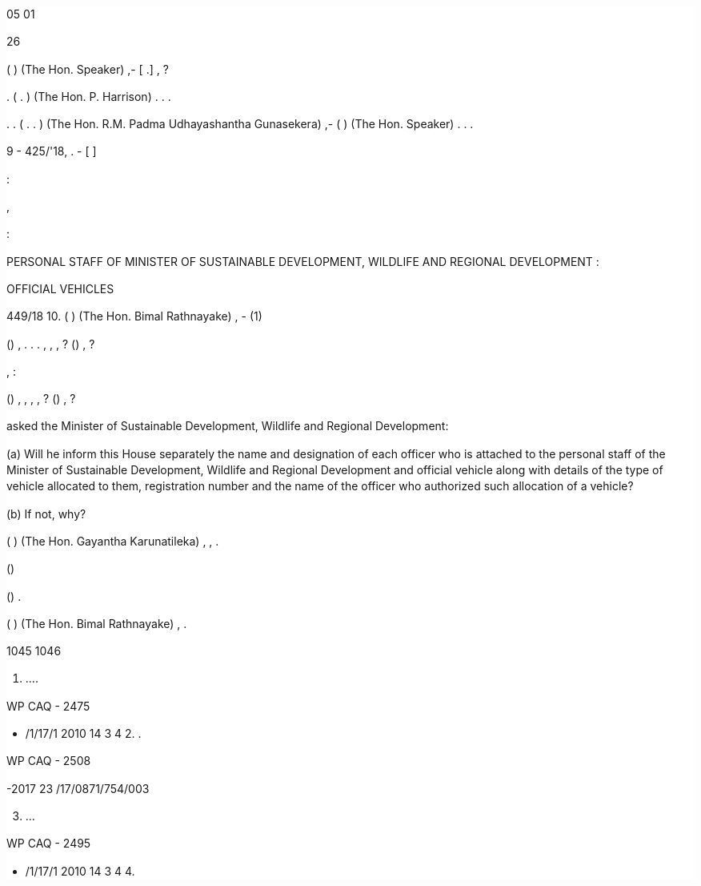 05 01

26

( ) (The Hon. Speaker) ,- [ .] , ?

. ( . ) (The Hon. P. Harrison) . . .

. . ( . . ) (The Hon. R.M. Padma Udhayashantha Gunasekera) ,- ( ) (The Hon. Speaker) . . .

9 - 425/'18, . - [ ]

:

,

:

PERSONAL STAFF OF MINISTER OF SUSTAINABLE DEVELOPMENT, WILDLIFE AND REGIONAL DEVELOPMENT :

OFFICIAL VEHICLES

449/18 10. ( ) (The Hon. Bimal Rathnayake) , - (1)

() , . . . , , , ? () , ?

, :

() , , , , ? () , ?

asked the Minister of Sustainable Development, Wildlife and Regional Development:

(a) Will he inform this House separately the name and designation of each officer who is attached to the personal staff of the Minister of Sustainable Development, Wildlife and Regional Development and official vehicle along with details of the type of vehicle allocated to them, registration number and the name of the officer who authorized such allocation of a vehicle?

(b) If not, why?

( ) (The Hon. Gayantha Karunatileka) , , .

()

() .

( ) (The Hon. Bimal Rathnayake) , .

1045 1046

1. ....

WP CAQ - 2475

- /1/17/1 2010 14 3 4 2. .

WP CAQ - 2508

-2017 23 /17/0871/754/003

3. ...

WP CAQ - 2495

- /1/17/1 2010 14 3 4 4.
